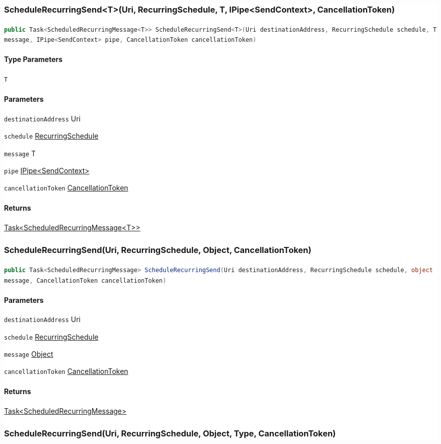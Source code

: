 ### **ScheduleRecurringSend\<T\>(Uri, RecurringSchedule, T, IPipe\<SendContext\>, CancellationToken)**

```csharp
public Task<ScheduledRecurringMessage<T>> ScheduleRecurringSend<T>(Uri destinationAddress, RecurringSchedule schedule, T message, IPipe<SendContext> pipe, CancellationToken cancellationToken)
```

#### Type Parameters

`T`<br/>

#### Parameters

`destinationAddress` Uri<br/>

`schedule` [RecurringSchedule](../../masstransit-abstractions/masstransit-scheduling/recurringschedule)<br/>

`message` T<br/>

`pipe` [IPipe\<SendContext\>](../../masstransit-abstractions/masstransit/ipipe-1)<br/>

`cancellationToken` [CancellationToken](https://learn.microsoft.com/en-us/dotnet/api/system.threading.cancellationtoken)<br/>

#### Returns

[Task\<ScheduledRecurringMessage\<T\>\>](https://learn.microsoft.com/en-us/dotnet/api/system.threading.tasks.task-1)<br/>

### **ScheduleRecurringSend(Uri, RecurringSchedule, Object, CancellationToken)**

```csharp
public Task<ScheduledRecurringMessage> ScheduleRecurringSend(Uri destinationAddress, RecurringSchedule schedule, object message, CancellationToken cancellationToken)
```

#### Parameters

`destinationAddress` Uri<br/>

`schedule` [RecurringSchedule](../../masstransit-abstractions/masstransit-scheduling/recurringschedule)<br/>

`message` [Object](https://learn.microsoft.com/en-us/dotnet/api/system.object)<br/>

`cancellationToken` [CancellationToken](https://learn.microsoft.com/en-us/dotnet/api/system.threading.cancellationtoken)<br/>

#### Returns

[Task\<ScheduledRecurringMessage\>](https://learn.microsoft.com/en-us/dotnet/api/system.threading.tasks.task-1)<br/>

### **ScheduleRecurringSend(Uri, RecurringSchedule, Object, Type, CancellationToken)**
